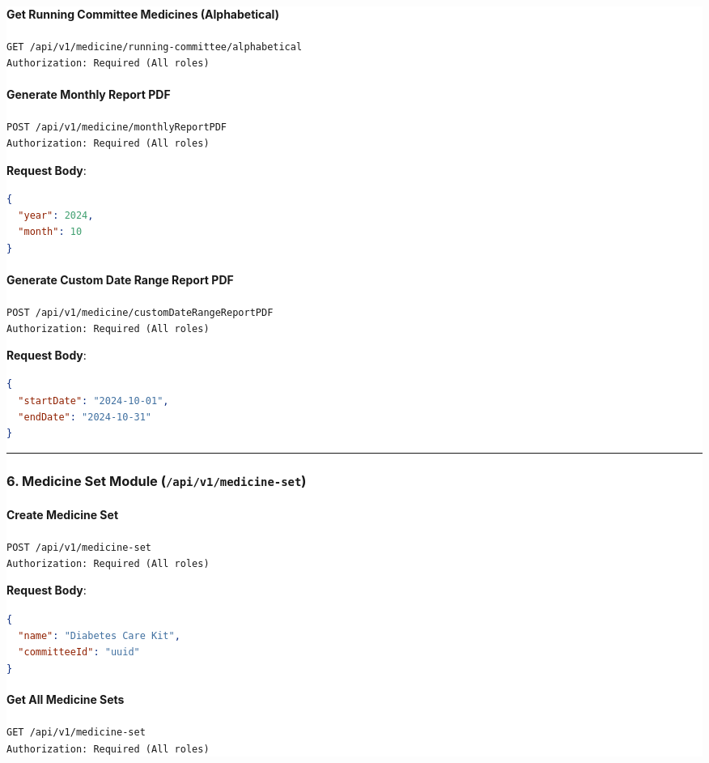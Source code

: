 #### Get Running Committee Medicines (Alphabetical)
```http
GET /api/v1/medicine/running-committee/alphabetical
Authorization: Required (All roles)
```

#### Generate Monthly Report PDF
```http
POST /api/v1/medicine/monthlyReportPDF
Authorization: Required (All roles)
```
**Request Body**:
```json
{
  "year": 2024,
  "month": 10
}
```

#### Generate Custom Date Range Report PDF
```http
POST /api/v1/medicine/customDateRangeReportPDF
Authorization: Required (All roles)
```
**Request Body**:
```json
{
  "startDate": "2024-10-01",
  "endDate": "2024-10-31"
}
```

---

### 6. Medicine Set Module (`/api/v1/medicine-set`)

#### Create Medicine Set
```http
POST /api/v1/medicine-set
Authorization: Required (All roles)
```
**Request Body**:
```json
{
  "name": "Diabetes Care Kit",
  "committeeId": "uuid"
}
```

#### Get All Medicine Sets
```http
GET /api/v1/medicine-set
Authorization: Required (All roles)
```
